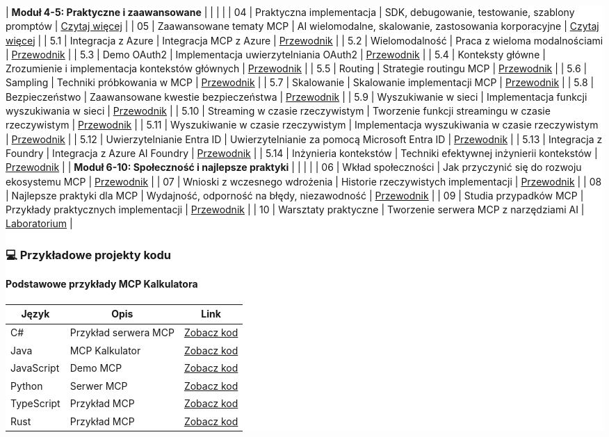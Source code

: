 | **Moduł 4-5: Praktyczne i zaawansowane** | | | |
| 04 | Praktyczna implementacja | SDK, debugowanie, testowanie, szablony promptów | [Czytaj więcej](./04-PracticalImplementation/README.md) |
| 05 | Zaawansowane tematy MCP | AI wielomodalne, skalowanie, zastosowania korporacyjne | [Czytaj więcej](./05-AdvancedTopics/README.md) |
| 5.1 | Integracja z Azure | Integracja MCP z Azure | [Przewodnik](./05-AdvancedTopics/mcp-integration/README.md) |
| 5.2 | Wielomodalność | Praca z wieloma modalnościami | [Przewodnik](./05-AdvancedTopics/mcp-multi-modality/README.md) |
| 5.3 | Demo OAuth2 | Implementacja uwierzytelniania OAuth2 | [Przewodnik](./05-AdvancedTopics/mcp-oauth2-demo/README.md) |
| 5.4 | Konteksty główne | Zrozumienie i implementacja kontekstów głównych | [Przewodnik](./05-AdvancedTopics/mcp-root-contexts/README.md) |
| 5.5 | Routing | Strategie routingu MCP | [Przewodnik](./05-AdvancedTopics/mcp-routing/README.md) |
| 5.6 | Sampling | Techniki próbkowania w MCP | [Przewodnik](./05-AdvancedTopics/mcp-sampling/README.md) |
| 5.7 | Skalowanie | Skalowanie implementacji MCP | [Przewodnik](./05-AdvancedTopics/mcp-scaling/README.md) |
| 5.8 | Bezpieczeństwo | Zaawansowane kwestie bezpieczeństwa | [Przewodnik](./05-AdvancedTopics/mcp-security/README.md) |
| 5.9 | Wyszukiwanie w sieci | Implementacja funkcji wyszukiwania w sieci | [Przewodnik](./05-AdvancedTopics/web-search-mcp/README.md) |
| 5.10 | Streaming w czasie rzeczywistym | Tworzenie funkcji streamingu w czasie rzeczywistym | [Przewodnik](./05-AdvancedTopics/mcp-realtimestreaming/README.md) |
| 5.11 | Wyszukiwanie w czasie rzeczywistym | Implementacja wyszukiwania w czasie rzeczywistym | [Przewodnik](./05-AdvancedTopics/mcp-realtimesearch/README.md) |
| 5.12 | Uwierzytelnianie Entra ID | Uwierzytelnianie za pomocą Microsoft Entra ID | [Przewodnik](./05-AdvancedTopics/mcp-security-entra/README.md) |
| 5.13 | Integracja z Foundry | Integracja z Azure AI Foundry | [Przewodnik](./05-AdvancedTopics/mcp-foundry-agent-integration/README.md) |
| 5.14 | Inżynieria kontekstów | Techniki efektywnej inżynierii kontekstów | [Przewodnik](./05-AdvancedTopics/mcp-contextengineering/README.md) |
| **Moduł 6-10: Społeczność i najlepsze praktyki** | | | |
| 06 | Wkład społeczności | Jak przyczynić się do rozwoju ekosystemu MCP | [Przewodnik](./06-CommunityContributions/README.md) |
| 07 | Wnioski z wczesnego wdrożenia | Historie rzeczywistych implementacji | [Przewodnik](./07-LessonsFromEarlyAdoption/README.md) |
| 08 | Najlepsze praktyki dla MCP | Wydajność, odporność na błędy, niezawodność | [Przewodnik](./08-BestPractices/README.md) |
| 09 | Studia przypadków MCP | Przykłady praktycznych implementacji | [Przewodnik](./09-CaseStudy/README.md) |
| 10 | Warsztaty praktyczne | Tworzenie serwera MCP z narzędziami AI | [Laboratorium](./10-StreamliningAIWorkflowsBuildingAnMCPServerWithAIToolkit/README.md) |

### 💻 Przykładowe projekty kodu

#### Podstawowe przykłady MCP Kalkulatora

| Język | Opis | Link |
|----------|-------------|------|
| C# | Przykład serwera MCP | [Zobacz kod](./03-GettingStarted/samples/csharp/README.md) |
| Java | MCP Kalkulator | [Zobacz kod](./03-GettingStarted/samples/java/calculator/README.md) |
| JavaScript | Demo MCP | [Zobacz kod](./03-GettingStarted/samples/javascript/README.md) |
| Python | Serwer MCP | [Zobacz kod](../../03-GettingStarted/samples/python/mcp_calculator_server.py) |
| TypeScript | Przykład MCP | [Zobacz kod](./03-GettingStarted/samples/typescript/README.md) |
| Rust | Przykład MCP | [Zobacz kod](./03-GettingStarted/samples/rust/README.md) |
